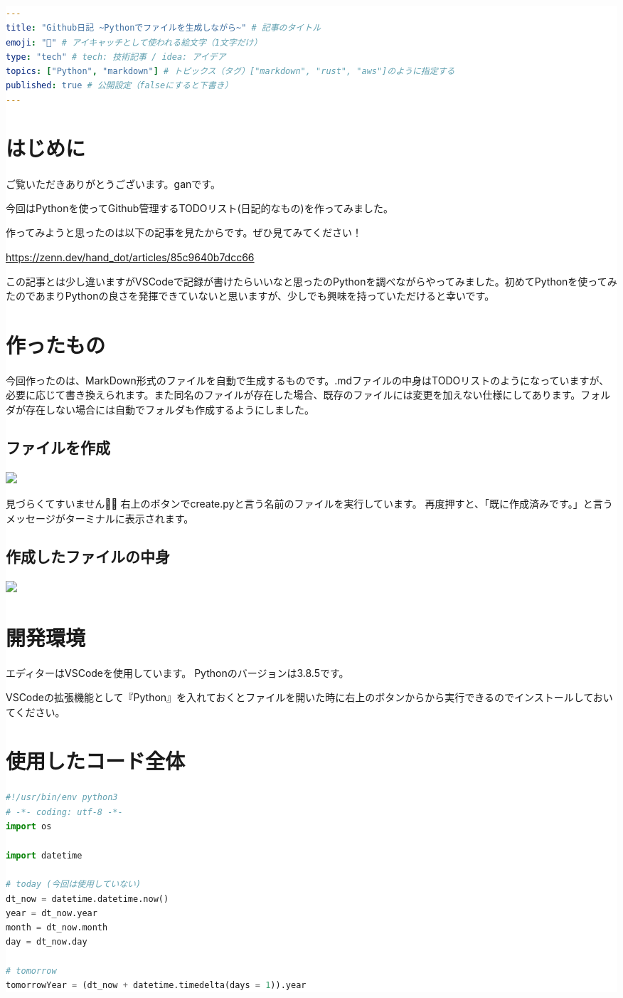 ```yaml
---
title: "Github日記 ~Pythonでファイルを生成しながら~" # 記事のタイトル
emoji: "🎍" # アイキャッチとして使われる絵文字（1文字だけ）
type: "tech" # tech: 技術記事 / idea: アイデア
topics: ["Python", "markdown"] # トピックス（タグ）["markdown", "rust", "aws"]のように指定する
published: true # 公開設定（falseにすると下書き）
---
```


# はじめに
ご覧いただきありがとうございます。ganです。

今回はPythonを使ってGithub管理するTODOリスト(日記的なもの)を作ってみました。

作ってみようと思ったのは以下の記事を見たからです。ぜひ見てみてください！

https://zenn.dev/hand_dot/articles/85c9640b7dcc66

この記事とは少し違いますがVSCodeで記録が書けたらいいなと思ったのPythonを調べながらやってみました。初めてPythonを使ってみたのであまりPythonの良さを発揮できていないと思いますが、少しでも興味を持っていただけると幸いです。


# 作ったもの

今回作ったのは、MarkDown形式のファイルを自動で生成するものです。.mdファイルの中身はTODOリストのようになっていますが、必要に応じて書き換えられます。また同名のファイルが存在した場合、既存のファイルには変更を加えない仕様にしてあります。フォルダが存在しない場合には自動でフォルダも作成するようにしました。

## ファイルを作成
![](https://storage.googleapis.com/zenn-user-upload/ad78ac445e9d-20220101.gif)

見づらくてすいません🙇‍♀️
右上のボタンでcreate.pyと言う名前のファイルを実行しています。
再度押すと、「既に作成済みです。」と言うメッセージがターミナルに表示されます。

## 作成したファイルの中身
![](https://storage.googleapis.com/zenn-user-upload/569638b74d65-20220101.png)

# 開発環境
エディターはVSCodeを使用しています。
Pythonのバージョンは3.8.5です。

VSCodeの拡張機能として『Python』を入れておくとファイルを開いた時に右上のボタンからから実行できるのでインストールしておいてください。


# 使用したコード全体
```py:create.py
#!/usr/bin/env python3
# -*- coding: utf-8 -*-
import os

import datetime

# today (今回は使用していない)
dt_now = datetime.datetime.now()
year = dt_now.year
month = dt_now.month
day = dt_now.day

# tomorrow
tomorrowYear = (dt_now + datetime.timedelta(days = 1)).year
```